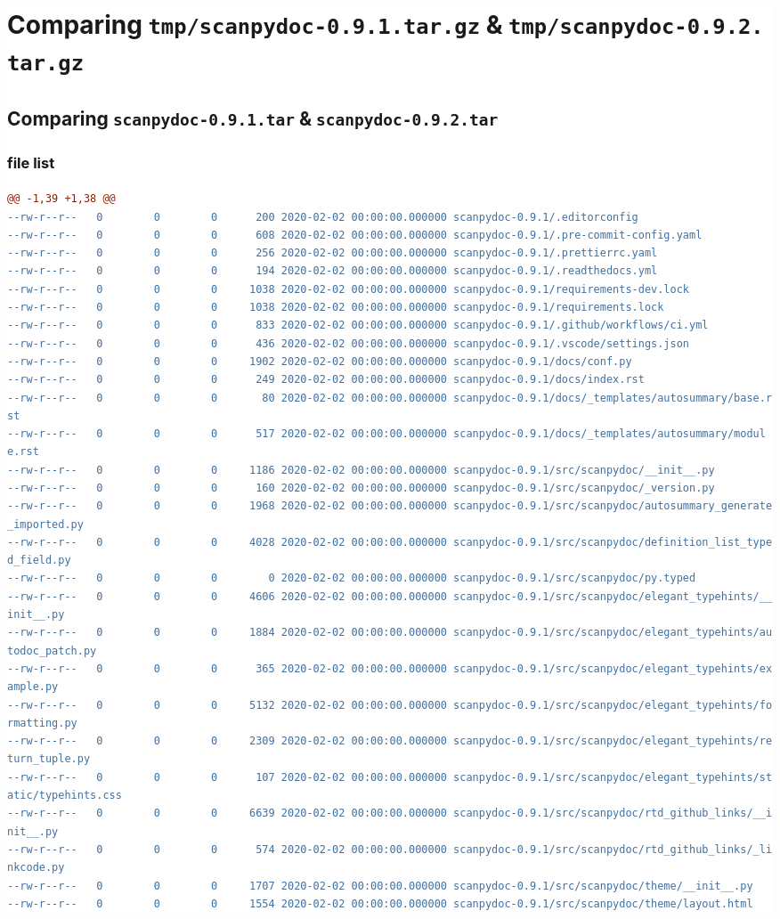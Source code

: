 # Comparing `tmp/scanpydoc-0.9.1.tar.gz` & `tmp/scanpydoc-0.9.2.tar.gz`

## Comparing `scanpydoc-0.9.1.tar` & `scanpydoc-0.9.2.tar`

### file list

```diff
@@ -1,39 +1,38 @@
--rw-r--r--   0        0        0      200 2020-02-02 00:00:00.000000 scanpydoc-0.9.1/.editorconfig
--rw-r--r--   0        0        0      608 2020-02-02 00:00:00.000000 scanpydoc-0.9.1/.pre-commit-config.yaml
--rw-r--r--   0        0        0      256 2020-02-02 00:00:00.000000 scanpydoc-0.9.1/.prettierrc.yaml
--rw-r--r--   0        0        0      194 2020-02-02 00:00:00.000000 scanpydoc-0.9.1/.readthedocs.yml
--rw-r--r--   0        0        0     1038 2020-02-02 00:00:00.000000 scanpydoc-0.9.1/requirements-dev.lock
--rw-r--r--   0        0        0     1038 2020-02-02 00:00:00.000000 scanpydoc-0.9.1/requirements.lock
--rw-r--r--   0        0        0      833 2020-02-02 00:00:00.000000 scanpydoc-0.9.1/.github/workflows/ci.yml
--rw-r--r--   0        0        0      436 2020-02-02 00:00:00.000000 scanpydoc-0.9.1/.vscode/settings.json
--rw-r--r--   0        0        0     1902 2020-02-02 00:00:00.000000 scanpydoc-0.9.1/docs/conf.py
--rw-r--r--   0        0        0      249 2020-02-02 00:00:00.000000 scanpydoc-0.9.1/docs/index.rst
--rw-r--r--   0        0        0       80 2020-02-02 00:00:00.000000 scanpydoc-0.9.1/docs/_templates/autosummary/base.rst
--rw-r--r--   0        0        0      517 2020-02-02 00:00:00.000000 scanpydoc-0.9.1/docs/_templates/autosummary/module.rst
--rw-r--r--   0        0        0     1186 2020-02-02 00:00:00.000000 scanpydoc-0.9.1/src/scanpydoc/__init__.py
--rw-r--r--   0        0        0      160 2020-02-02 00:00:00.000000 scanpydoc-0.9.1/src/scanpydoc/_version.py
--rw-r--r--   0        0        0     1968 2020-02-02 00:00:00.000000 scanpydoc-0.9.1/src/scanpydoc/autosummary_generate_imported.py
--rw-r--r--   0        0        0     4028 2020-02-02 00:00:00.000000 scanpydoc-0.9.1/src/scanpydoc/definition_list_typed_field.py
--rw-r--r--   0        0        0        0 2020-02-02 00:00:00.000000 scanpydoc-0.9.1/src/scanpydoc/py.typed
--rw-r--r--   0        0        0     4606 2020-02-02 00:00:00.000000 scanpydoc-0.9.1/src/scanpydoc/elegant_typehints/__init__.py
--rw-r--r--   0        0        0     1884 2020-02-02 00:00:00.000000 scanpydoc-0.9.1/src/scanpydoc/elegant_typehints/autodoc_patch.py
--rw-r--r--   0        0        0      365 2020-02-02 00:00:00.000000 scanpydoc-0.9.1/src/scanpydoc/elegant_typehints/example.py
--rw-r--r--   0        0        0     5132 2020-02-02 00:00:00.000000 scanpydoc-0.9.1/src/scanpydoc/elegant_typehints/formatting.py
--rw-r--r--   0        0        0     2309 2020-02-02 00:00:00.000000 scanpydoc-0.9.1/src/scanpydoc/elegant_typehints/return_tuple.py
--rw-r--r--   0        0        0      107 2020-02-02 00:00:00.000000 scanpydoc-0.9.1/src/scanpydoc/elegant_typehints/static/typehints.css
--rw-r--r--   0        0        0     6639 2020-02-02 00:00:00.000000 scanpydoc-0.9.1/src/scanpydoc/rtd_github_links/__init__.py
--rw-r--r--   0        0        0      574 2020-02-02 00:00:00.000000 scanpydoc-0.9.1/src/scanpydoc/rtd_github_links/_linkcode.py
--rw-r--r--   0        0        0     1707 2020-02-02 00:00:00.000000 scanpydoc-0.9.1/src/scanpydoc/theme/__init__.py
--rw-r--r--   0        0        0     1554 2020-02-02 00:00:00.000000 scanpydoc-0.9.1/src/scanpydoc/theme/layout.html
```